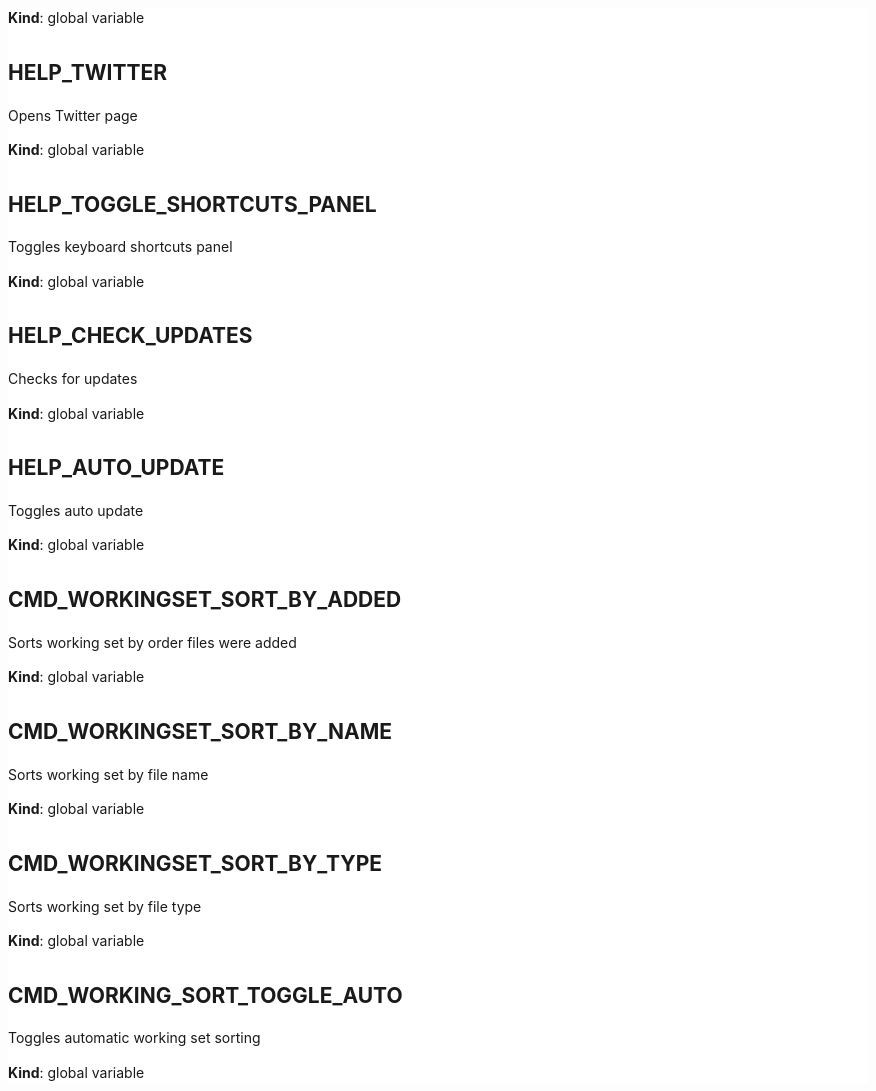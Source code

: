 **Kind**: global variable  
<a name="HELP_TWITTER"></a>

## HELP\_TWITTER
Opens Twitter page

**Kind**: global variable  
<a name="HELP_TOGGLE_SHORTCUTS_PANEL"></a>

## HELP\_TOGGLE\_SHORTCUTS\_PANEL
Toggles keyboard shortcuts panel

**Kind**: global variable  
<a name="HELP_CHECK_UPDATES"></a>

## HELP\_CHECK\_UPDATES
Checks for updates

**Kind**: global variable  
<a name="HELP_AUTO_UPDATE"></a>

## HELP\_AUTO\_UPDATE
Toggles auto update

**Kind**: global variable  
<a name="CMD_WORKINGSET_SORT_BY_ADDED"></a>

## CMD\_WORKINGSET\_SORT\_BY\_ADDED
Sorts working set by order files were added

**Kind**: global variable  
<a name="CMD_WORKINGSET_SORT_BY_NAME"></a>

## CMD\_WORKINGSET\_SORT\_BY\_NAME
Sorts working set by file name

**Kind**: global variable  
<a name="CMD_WORKINGSET_SORT_BY_TYPE"></a>

## CMD\_WORKINGSET\_SORT\_BY\_TYPE
Sorts working set by file type

**Kind**: global variable  
<a name="CMD_WORKING_SORT_TOGGLE_AUTO"></a>

## CMD\_WORKING\_SORT\_TOGGLE\_AUTO
Toggles automatic working set sorting

**Kind**: global variable  
<a name="CMD_KEYBOARD_NAV_UI_OVERLAY"></a>
